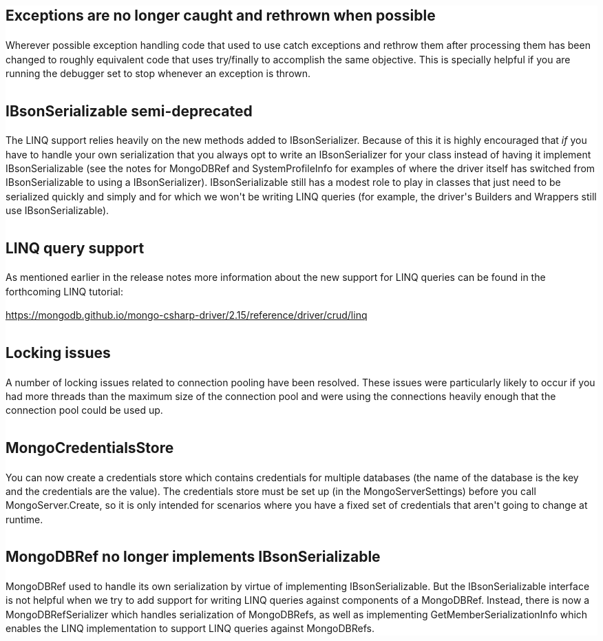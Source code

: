 Exceptions are no longer caught and rethrown when possible
----------------------------------------------------------

Wherever possible exception handling code that used to use catch exceptions
and rethrow them after processing them has been changed to roughly equivalent
code that uses try/finally to accomplish the same objective. This is specially
helpful if you are running the debugger set to stop whenever an exception is
thrown.

IBsonSerializable semi-deprecated
---------------------------------

The LINQ support relies heavily on the new methods added to IBsonSerializer.
Because of this it is highly encouraged that *if* you have to handle your own
serialization that you always opt to write an IBsonSerializer for your class 
instead of having it implement IBsonSerializable (see the notes for MongoDBRef 
and SystemProfileInfo for examples of where the driver itself has switched 
from IBsonSerializable to using a IBsonSerializer). IBsonSerializable still 
has a modest role to play in classes that just need to be serialized quickly 
and simply and for which we won't be writing LINQ queries (for example, the 
driver's Builders and Wrappers still use IBsonSerializable).

LINQ query support
------------------

As mentioned earlier in the release notes more information about the new
support for LINQ queries can be found in the forthcoming LINQ tutorial:

https://mongodb.github.io/mongo-csharp-driver/2.15/reference/driver/crud/linq

Locking issues
--------------

A number of locking issues related to connection pooling have been resolved.
These issues were particularly likely to occur if you had more threads than
the maximum size of the connection pool and were using the connections heavily
enough that the connection pool could be used up.

MongoCredentialsStore
---------------------

You can now create a credentials store which contains credentials for multiple
databases (the name of the database is the key and the credentials are the
value). The credentials store must be set up (in the MongoServerSettings) 
before you call MongoServer.Create, so it is only intended for scenarios 
where you have a fixed set of credentials that aren't going to change at runtime.

MongoDBRef no longer implements IBsonSerializable
-------------------------------------------------

MongoDBRef used to handle its own serialization by virtue of implementing
IBsonSerializable. But the IBsonSerializable interface is not helpful when we
try to add support for writing LINQ queries against components of a MongoDBRef.
Instead, there is now a MongoDBRefSerializer which handles serialization of
MongoDBRefs, as well as implementing GetMemberSerializationInfo which enables 
the LINQ implementation to support LINQ queries against MongoDBRefs.
